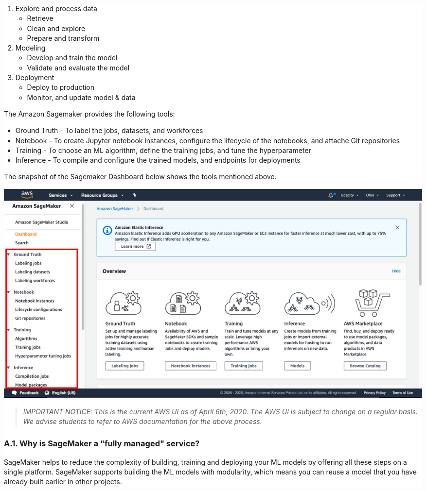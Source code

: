 1. Explore and process data
   - Retrieve
   - Clean and explore
   - Prepare and transform
2. Modeling
   - Develop and train the model
   - Validate and evaluate the model
3. Deployment
   - Deploy to production
   - Monitor, and update model & data

The Amazon Sagemaker provides the following tools:

- Ground Truth - To label the jobs, datasets, and workforces
- Notebook - To create Jupyter notebook instances, configure the lifecycle of the notebooks, and attache Git repositories
- Training - To choose an ML algorithm, define the training jobs, and tune the hyperparameter
- Inference - To compile and configure the trained models, and endpoints for deployments

The snapshot of the Sagemaker Dashboard below shows the tools mentioned above.

![image](images/screenshot-2020-04-07-at-9.06.26-pm.png)

> *IMPORTANT NOTICE: This is the current AWS UI as of April 6th, 2020. The AWS UI is subject to change on a regular basis. We advise students to refer to AWS documentation for the above process.*

### A.1. Why is SageMaker a "fully managed" service?

SageMaker helps to reduce the complexity of building, training and deploying your ML models by offering all these steps on a single platform. SageMaker supports building the ML models with modularity, which means you can reuse a model that you have already built earlier in other projects.
